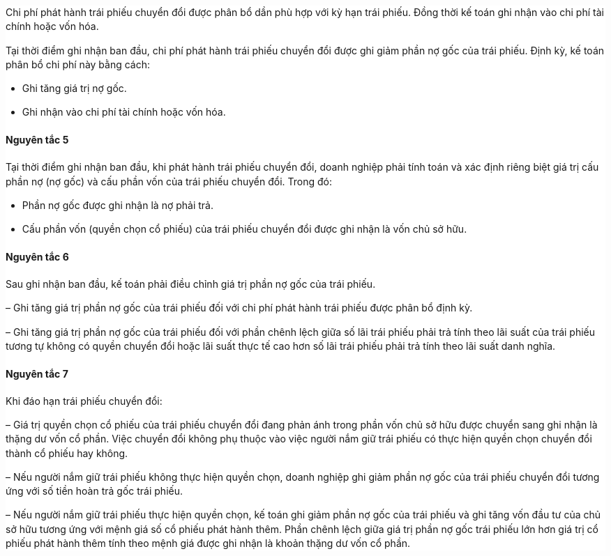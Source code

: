 
Chi phí phát hành trái phiếu chuyển đổi được phân bổ dần phù hợp với kỳ hạn trái phiếu. Đồng thời kế toán ghi nhận vào chi phí tài chính hoặc vốn hóa.


Tại thời điểm ghi nhận ban đầu, chi phí phát hành trái phiếu chuyển đổi được ghi giảm phần nợ gốc của trái phiếu. Định kỳ, kế toán phân bổ chi phí này bằng cách:




* Ghi tăng giá trị nợ gốc.

* Ghi nhận vào chi phí tài chính hoặc vốn hóa.



#### Nguyên tắc 5


Tại thời điểm ghi nhận ban đầu, khi phát hành trái phiếu chuyển đổi, doanh nghiệp phải tính toán và xác định riêng biệt giá trị cấu phần nợ (nợ gốc) và cấu phần vốn của trái phiếu chuyển đổi. Trong đó:




* Phần nợ gốc được ghi nhận là nợ phải trả.

* Cấu phần vốn (quyền chọn cổ phiếu) của trái phiếu chuyển đổi được ghi nhận là vốn chủ sở hữu.



#### Nguyên tắc 6


Sau ghi nhận ban đầu, kế toán phải điều chỉnh giá trị phần nợ gốc của trái phiếu.


– Ghi tăng giá trị phần nợ gốc của trái phiếu đối với chi phí phát hành trái phiếu được phân bổ định kỳ.


– Ghi tăng giá trị phần nợ gốc của trái phiếu đối với phần chênh lệch giữa số lãi trái phiếu phải trả tính theo lãi suất của trái phiếu tương tự không có quyền chuyển đổi hoặc lãi suất thực tế cao hơn số lãi trái phiếu phải trả tính theo lãi suất danh nghĩa.


#### Nguyên tắc 7


Khi đáo hạn trái phiếu chuyển đổi:


– Giá trị quyền chọn cổ phiếu của trái phiếu chuyển đổi đang phản ánh trong phần vốn chủ sở hữu được chuyển sang ghi nhận là thặng dư vốn cổ phần. Việc chuyển đổi không phụ thuộc vào việc người nắm giữ trái phiếu có thực hiện quyền chọn chuyển đổi thành cổ phiếu hay không.


– Nếu người nắm giữ trái phiếu không thực hiện quyền chọn, doanh nghiệp ghi giảm phần nợ gốc của trái phiếu chuyển đổi tương ứng với số tiền hoàn trả gốc trái phiếu.


– Nếu người nắm giữ trái phiếu thực hiện quyền chọn, kế toán ghi giảm phần nợ gốc của trái phiếu và ghi tăng vốn đầu tư của chủ sở hữu tương ứng với mệnh giá số cổ phiếu phát hành thêm. Phần chênh lệch giữa giá trị phần nợ gốc trái phiếu lớn hơn giá trị cổ phiếu phát hành thêm tính theo mệnh giá được ghi nhận là khoản thặng dư vốn cổ phần.
